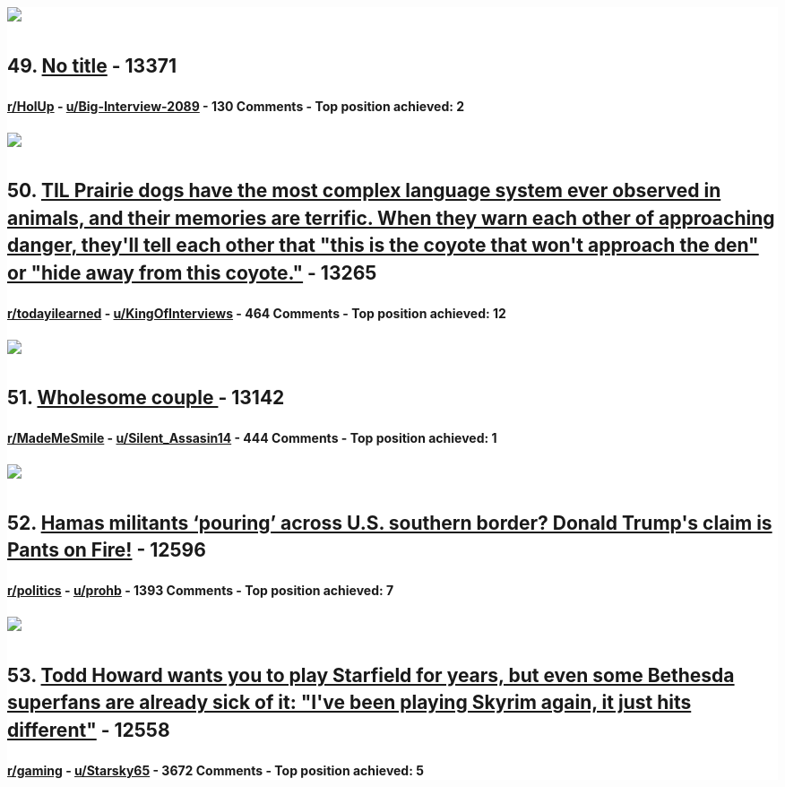 <a href="https://v.redd.it/cylbapdwwxtb1"><img src="https://external-preview.redd.it/aGxhdjgyN3d3eHRiMQN2u_datzg8yIxP8_JpckqwxBZViIbQYjencL10IGTd.png?width=140&amp;height=64&amp;crop=140:64,smart&amp;format=jpg&amp;v=enabled&amp;lthumb=true&amp;s=69b450f9114bddf2b5f36504c9e76919aefc1f34"></img></a>

## 49. [No title](http://reddit.com/r/HolUp/comments/176xeng/no_title/) - 13371
#### [r/HolUp](http://reddit.com/r/HolUp) - [u/Big-Interview-2089](http://reddit.com/u/Big-Interview-2089) - 130 Comments - Top position achieved: 2

<a href="https://i.redd.it/bditr4gfpytb1.jpg"><img src="https://b.thumbs.redditmedia.com/lrq_f5BM4riows-_u1KDrvpyLQQqUSb64-vHV1l37aw.jpg"></img></a>

## 50. [TIL Prairie dogs have the most complex language system ever observed in animals, and their memories are terrific. When they warn each other of approaching danger, they'll tell each other that "this is the coyote that won't approach the den" or "hide away from this coyote."](http://reddit.com/r/todayilearned/comments/176turh/til_prairie_dogs_have_the_most_complex_language/) - 13265
#### [r/todayilearned](http://reddit.com/r/todayilearned) - [u/KingOfInterviews](http://reddit.com/u/KingOfInterviews) - 464 Comments - Top position achieved: 12

<a href="https://www.byuradio.org/won-2021-05-24-the-complex-language-of-prairie-dogs"><img src="https://a.thumbs.redditmedia.com/2l_-7BOGKR0ksaN2CTj85vGgaV1F7YDUvcgRRyvALW4.jpg"></img></a>

## 51. [Wholesome couple ](http://reddit.com/r/MadeMeSmile/comments/176u8h4/wholesome_couple/) - 13142
#### [r/MadeMeSmile](http://reddit.com/r/MadeMeSmile) - [u/Silent_Assasin14](http://reddit.com/u/Silent_Assasin14) - 444 Comments - Top position achieved: 1

<a href="https://v.redd.it/53vm1819oxtb1"><img src="https://external-preview.redd.it/bzYwem15cDhveHRiMYnCuqzP9gmQJoK_8oM5HCXlzAModU1A4VVOAYro8OLe.png?width=140&amp;height=140&amp;crop=140:140,smart&amp;format=jpg&amp;v=enabled&amp;lthumb=true&amp;s=921a3d1adaa975e023c3bbf8d3f345726053858f"></img></a>

## 52. [Hamas militants ‘pouring’ across U.S. southern border? Donald Trump's claim is Pants on Fire!](http://reddit.com/r/politics/comments/176xnlr/hamas_militants_pouring_across_us_southern_border/) - 12596
#### [r/politics](http://reddit.com/r/politics) - [u/prohb](http://reddit.com/u/prohb) - 1393 Comments - Top position achieved: 7

<a href="https://www.politifact.com/factchecks/2023/oct/12/donald-trump/hamas-militants-pouring-across-us-southern-border/"><img src="https://a.thumbs.redditmedia.com/W_W5SdmBs3pVHLjFzy5v7QxhKjzv35_ASSiJZJ4o-g0.jpg"></img></a>

## 53. [Todd Howard wants you to play Starfield for years, but even some Bethesda superfans are already sick of it: "I've been playing Skyrim again, it just hits different"](http://reddit.com/r/gaming/comments/176ug5y/todd_howard_wants_you_to_play_starfield_for_years/) - 12558
#### [r/gaming](http://reddit.com/r/gaming) - [u/Starsky65](http://reddit.com/u/Starsky65) - 3672 Comments - Top position achieved: 5
